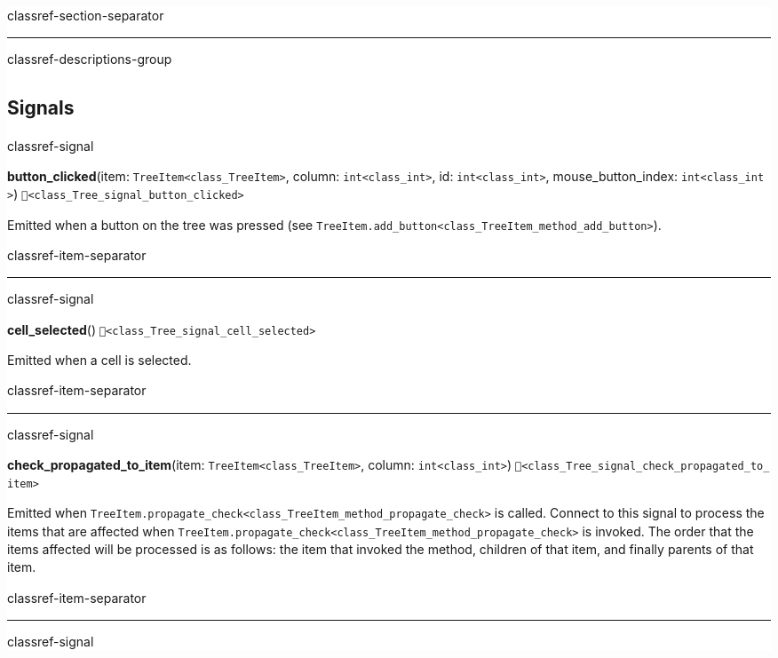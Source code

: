 </tr>
<tr>
</tr>
<tr>
</tr>
</tbody>
</table>

classref-section-separator

------------------------------------------------------------------------

classref-descriptions-group

## Signals

classref-signal

**button\_clicked**(item: `TreeItem<class_TreeItem>`, column:
`int<class_int>`, id: `int<class_int>`, mouse\_button\_index:
`int<class_int>`) `🔗<class_Tree_signal_button_clicked>`

Emitted when a button on the tree was pressed (see
`TreeItem.add_button<class_TreeItem_method_add_button>`).

classref-item-separator

------------------------------------------------------------------------

classref-signal

**cell\_selected**() `🔗<class_Tree_signal_cell_selected>`

Emitted when a cell is selected.

classref-item-separator

------------------------------------------------------------------------

classref-signal

**check\_propagated\_to\_item**(item: `TreeItem<class_TreeItem>`,
column: `int<class_int>`)
`🔗<class_Tree_signal_check_propagated_to_item>`

Emitted when
`TreeItem.propagate_check<class_TreeItem_method_propagate_check>` is
called. Connect to this signal to process the items that are affected
when `TreeItem.propagate_check<class_TreeItem_method_propagate_check>`
is invoked. The order that the items affected will be processed is as
follows: the item that invoked the method, children of that item, and
finally parents of that item.

classref-item-separator

------------------------------------------------------------------------

classref-signal
